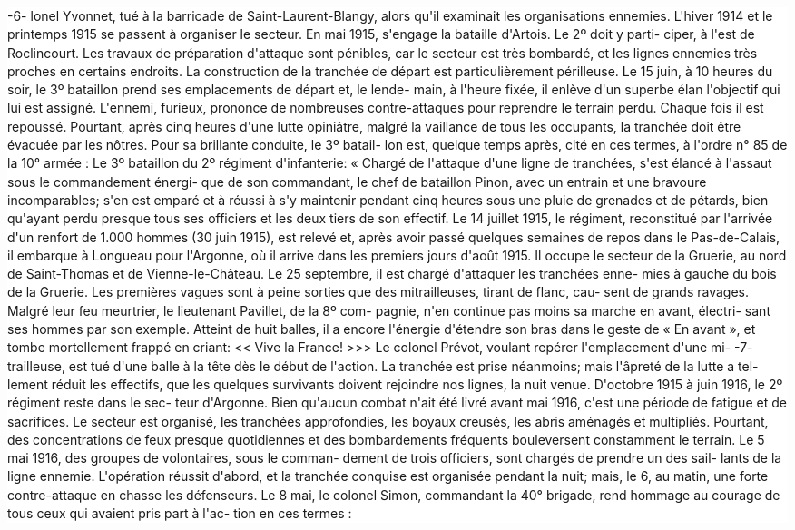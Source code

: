 
-6-
lonel Yvonnet, tué à la barricade de Saint-Laurent-Blangy,
alors qu'il examinait les organisations ennemies.
L'hiver 1914 et le printemps 1915 se passent à organiser le
secteur.
En mai 1915, s'engage la bataille d'Artois. Le 2º doit y parti-
ciper, à l'est de Roclincourt.
Les travaux de préparation d'attaque sont pénibles, car le
secteur est très bombardé, et les lignes ennemies très proches
en certains endroits. La construction de la tranchée de départ
est particulièrement périlleuse. Le 15 juin, à 10 heures du soir,
le 3º bataillon prend ses emplacements de départ et, le lende-
main, à l'heure fixée, il enlève d'un superbe élan l'objectif qui
lui est assigné. L'ennemi, furieux, prononce de nombreuses
contre-attaques pour reprendre le terrain perdu. Chaque fois il
est repoussé. Pourtant, après cinq heures d'une lutte opiniâtre,
malgré la vaillance de tous les occupants, la tranchée doit être
évacuée par les nôtres. Pour sa brillante conduite, le 3º batail-
lon est, quelque temps après, cité en ces termes, à l'ordre n° 85
de la 10° armée :
Le 3º bataillon du 2º régiment d'infanterie: « Chargé de l'attaque d'une
ligne de tranchées, s'est élancé à l'assaut sous le commandement énergi-
que de son commandant, le chef de bataillon Pinon, avec un entrain et
une bravoure incomparables; s'en est emparé et à réussi à s'y maintenir
pendant cinq heures sous une pluie de grenades et de pétards, bien qu'ayant
perdu presque tous ses officiers et les deux tiers de son effectif.
Le 14 juillet 1915, le régiment, reconstitué par l'arrivée d'un
renfort de 1.000 hommes (30 juin 1915), est relevé et, après
avoir passé quelques semaines de repos dans le Pas-de-Calais,
il embarque à Longueau pour l'Argonne, où il arrive dans les
premiers jours d'août 1915. Il occupe le secteur de la Gruerie,
au nord de Saint-Thomas et de Vienne-le-Château.
Le 25 septembre, il est chargé d'attaquer les tranchées enne-
mies à gauche du bois de la Gruerie. Les premières vagues
sont à peine sorties que des mitrailleuses, tirant de flanc, cau-
sent de grands ravages.
Malgré leur feu meurtrier, le lieutenant Pavillet, de la 8º com-
pagnie, n'en continue pas moins sa marche en avant, électri-
sant ses hommes par son exemple. Atteint de huit balles, il a
encore l'énergie d'étendre son bras dans le geste de « En
avant », et tombe mortellement frappé en criant: << Vive la
France! >>>
Le colonel Prévot, voulant repérer l'emplacement d'une mi-
-7-
trailleuse, est tué d'une balle à la tête dès le début de l'action.
La tranchée est prise néanmoins; mais l'âpreté de la lutte a tel-
lement réduit les effectifs, que les quelques survivants doivent
rejoindre nos lignes, la nuit venue.
D'octobre 1915 à juin 1916, le 2º régiment reste dans le sec-
teur d'Argonne. Bien qu'aucun combat n'ait été livré avant mai
1916, c'est une période de fatigue et de sacrifices. Le secteur
est organisé, les tranchées approfondies, les boyaux creusés,
les abris aménagés et multipliés. Pourtant, des concentrations
de feux presque quotidiennes et des bombardements fréquents
bouleversent constamment le terrain.
Le 5 mai 1916, des groupes de volontaires, sous le comman-
dement de trois officiers, sont chargés de prendre un des sail-
lants de la ligne ennemie. L'opération réussit d'abord, et la
tranchée conquise est organisée pendant la nuit; mais, le 6, au
matin, une forte contre-attaque en chasse les défenseurs.
Le 8 mai, le colonel Simon, commandant la 40° brigade, rend
hommage au courage de tous ceux qui avaient pris part à l'ac-
tion en ces termes :